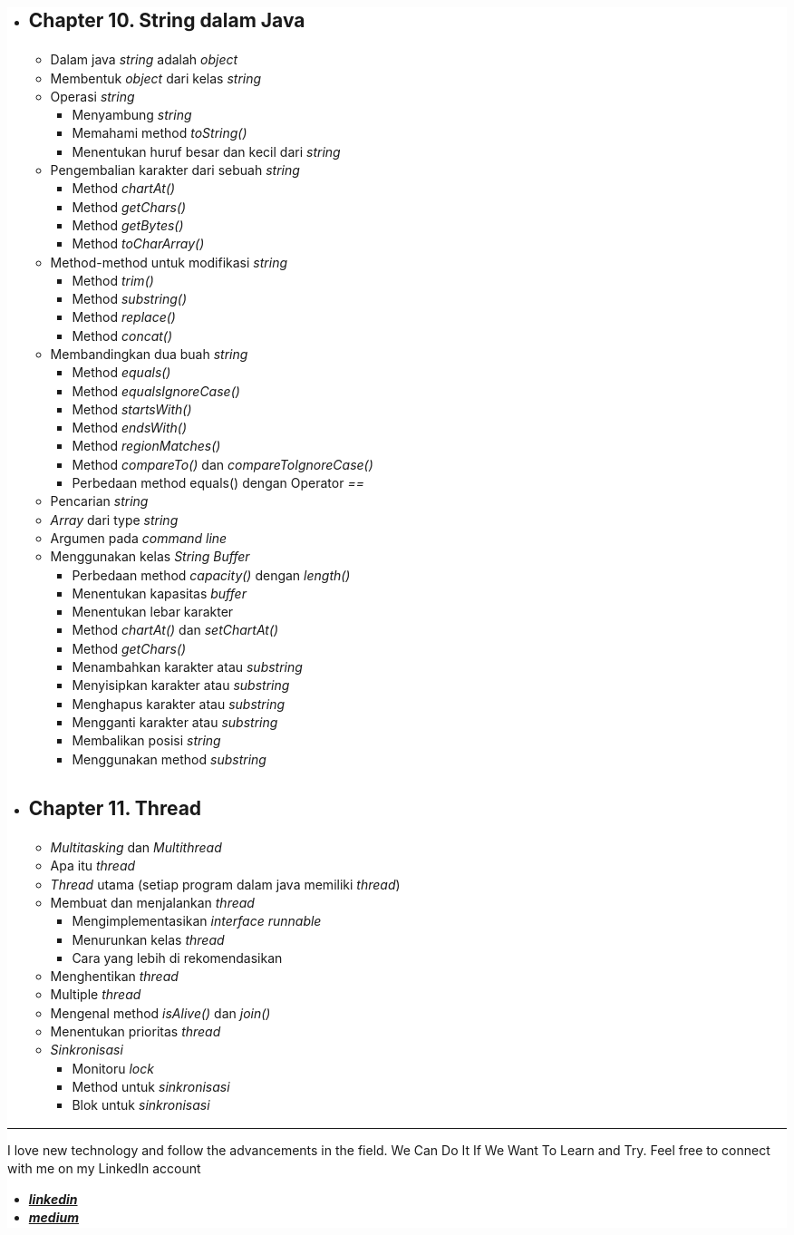 - ## Chapter 10. String dalam Java
  - Dalam java *string* adalah *object*
  - Membentuk *object* dari kelas *string*
  - Operasi *string*
    - Menyambung *string*
    - Memahami method *toString()*
    - Menentukan huruf besar dan kecil dari *string*
  - Pengembalian karakter dari sebuah *string*
    - Method *chartAt()*
    - Method *getChars()*
    - Method *getBytes()*
    - Method *toCharArray()*
  - Method-method untuk modifikasi *string*
    - Method *trim()*
    - Method *substring()*
    - Method *replace()*
    - Method *concat()*
  - Membandingkan dua buah *string*
    - Method *equals()*
    - Method *equalsIgnoreCase()*
    - Method *startsWith()*
    - Method *endsWith()*
    - Method *regionMatches()*
    - Method *compareTo()* dan *compareToIgnoreCase()*
    - Perbedaan method equals() dengan Operator *==*
  - Pencarian *string*
  - *Array* dari type *string*
  - Argumen pada *command line*
  - Menggunakan kelas *String Buffer*
    - Perbedaan method *capacity()* dengan *length()*
    - Menentukan kapasitas *buffer*
    - Menentukan lebar karakter
    - Method *chartAt()* dan *setChartAt()*
    - Method *getChars()*
    - Menambahkan karakter atau *substring*
    - Menyisipkan karakter atau *substring*
    - Menghapus karakter atau *substring*
    - Mengganti karakter atau *substring*
    - Membalikan posisi *string*
    - Menggunakan method *substring*
    
- ## Chapter 11. Thread
  - *Multitasking* dan *Multithread*
  - Apa itu *thread*
  - *Thread* utama (setiap program dalam java memiliki *thread*)
  - Membuat dan menjalankan *thread*
    - Mengimplementasikan *interface runnable*
    - Menurunkan kelas *thread*
    - Cara yang lebih di rekomendasikan
  - Menghentikan *thread*
  - Multiple *thread*
  - Mengenal method *isAlive()* dan *join()*
  - Menentukan prioritas *thread*
  - *Sinkronisasi*
    - Monitoru *lock*
    - Method untuk *sinkronisasi*
    - Blok untuk *sinkronisasi*
  

---
I love new technology and follow the advancements in the field.
We Can Do It If We Want To Learn and Try.
Feel free to connect with me on my LinkedIn account
* [***linkedin***](https://www.linkedin.com/in/ia-kurnia-a72778114/)
* [***medium***](https://iakurniadev.medium.com/)
